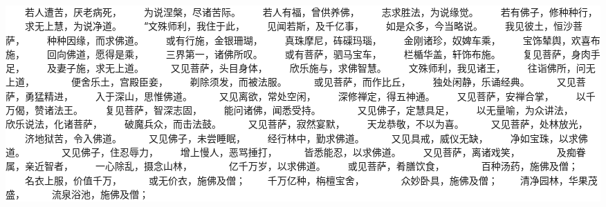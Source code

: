 　　若人遭苦，厌老病死，
　　为说涅槃，尽诸苦际。
　　若人有福，曾供养佛，
　　志求胜法，为说缘觉。
　　若有佛子，修种种行，
　　求无上慧，为说净道。
　　“文殊师利，我住于此，
　　见闻若斯，及千亿事，
　　如是众多，今当略说。
　　我见彼土，恒沙菩萨，
　　种种因缘，而求佛道。
　　或有行施，金银珊瑚，
　　真珠摩尼，砗磲玛瑙，
　　金刚诸珍，奴婢车乘，
　　宝饰辇舆，欢喜布施，
　　回向佛道，愿得是乘，
　　三界第一，诸佛所叹。
　　或有菩萨，驷马宝车，
　　栏楯华盖，轩饰布施。
　　复见菩萨，身肉手足，
　　及妻子施，求无上道。　
　　又见菩萨，头目身体，
　　欣乐施与，求佛智慧。
　　文殊师利，我见诸王，
　　往诣佛所，问无上道，　　
　　便舍乐土，宫殿臣妾，
　　剃除须发，而被法服。　
　　或见菩萨，而作比丘，
　　独处闲静，乐诵经典。　
　　又见菩萨，勇猛精进，
　　入于深山，思惟佛道。　
　　又见离欲，常处空闲，
　　深修禅定，得五神通。
　　又见菩萨，安禅合掌，
　　以千万偈，赞诸法王。
　　复见菩萨，智深志固，
　　能问诸佛，闻悉受持。　　
　　又见佛子，定慧具足，
　　以无量喻，为众讲法，　
　　欣乐说法，化诸菩萨，
　　破魔兵众，而击法鼓。　
　　又见菩萨，寂然宴默，
　　天龙恭敬，不以为喜。　
　　又见菩萨，处林放光，
　　济地狱苦，令入佛道。　
　　又见佛子，未尝睡眠，
　　经行林中，勤求佛道。　
　　又见具戒，威仪无缺，
　　净如宝珠，以求佛道。　　
　　又见佛子，住忍辱力，
　　增上慢人，恶骂捶打，　
　　皆悉能忍，以求佛道。
　　又见菩萨，离诸戏笑，　　
　　及痴眷属，亲近智者，
　　一心除乱，摄念山林，　　
　　亿千万岁，以求佛道。
　　或见菩萨，肴膳饮食，　　
　　百种汤药，施佛及僧；
　　名衣上服，价值千万，　
　　或无价衣，施佛及僧；
　　千万亿种，栴檀宝舍，　　
　　众妙卧具，施佛及僧；
　　清净园林，华果茂盛，　
　　流泉浴池，施佛及僧；